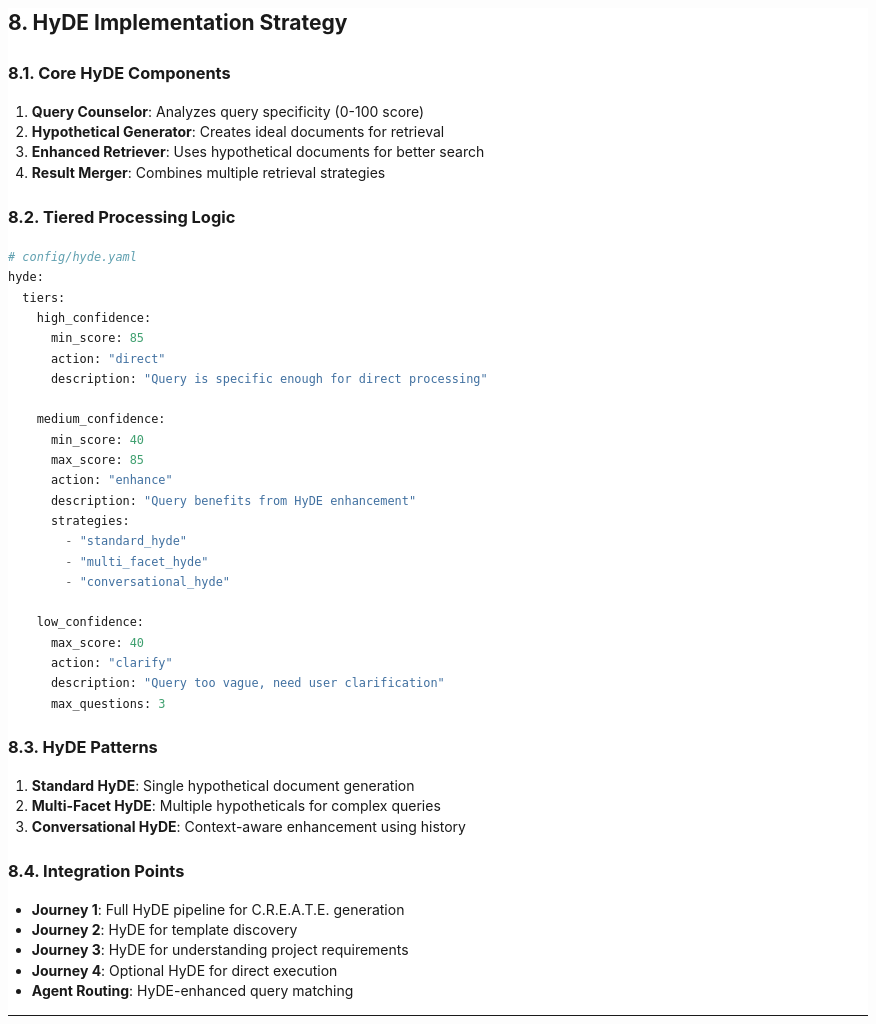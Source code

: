 
## 8. HyDE Implementation Strategy

### 8.1. Core HyDE Components

1. **Query Counselor**: Analyzes query specificity (0-100 score)
2. **Hypothetical Generator**: Creates ideal documents for retrieval
3. **Enhanced Retriever**: Uses hypothetical documents for better search
4. **Result Merger**: Combines multiple retrieval strategies

### 8.2. Tiered Processing Logic

```python
# config/hyde.yaml
hyde:
  tiers:
    high_confidence:
      min_score: 85
      action: "direct"
      description: "Query is specific enough for direct processing"

    medium_confidence:
      min_score: 40
      max_score: 85
      action: "enhance"
      description: "Query benefits from HyDE enhancement"
      strategies:
        - "standard_hyde"
        - "multi_facet_hyde"
        - "conversational_hyde"

    low_confidence:
      max_score: 40
      action: "clarify"
      description: "Query too vague, need user clarification"
      max_questions: 3
```

### 8.3. HyDE Patterns

1. **Standard HyDE**: Single hypothetical document generation
2. **Multi-Facet HyDE**: Multiple hypotheticals for complex queries
3. **Conversational HyDE**: Context-aware enhancement using history

### 8.4. Integration Points

- **Journey 1**: Full HyDE pipeline for C.R.E.A.T.E. generation
- **Journey 2**: HyDE for template discovery
- **Journey 3**: HyDE for understanding project requirements
- **Journey 4**: Optional HyDE for direct execution
- **Agent Routing**: HyDE-enhanced query matching

---